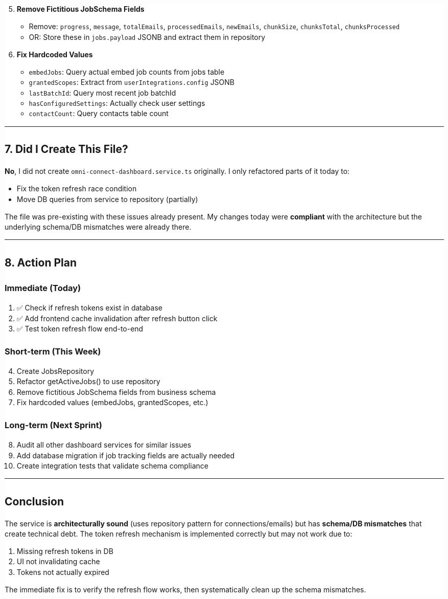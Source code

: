 5. **Remove Fictitious JobSchema Fields**
   - Remove: `progress`, `message`, `totalEmails`, `processedEmails`, `newEmails`, `chunkSize`, `chunksTotal`, `chunksProcessed`
   - OR: Store these in `jobs.payload` JSONB and extract them in repository

6. **Fix Hardcoded Values**
   - `embedJobs`: Query actual embed job counts from jobs table
   - `grantedScopes`: Extract from `userIntegrations.config` JSONB
   - `lastBatchId`: Query most recent job batchId
   - `hasConfiguredSettings`: Actually check user settings
   - `contactCount`: Query contacts table count

---

## 7. Did I Create This File?

**No**, I did not create `omni-connect-dashboard.service.ts` originally. I only refactored parts of it today to:

- Fix the token refresh race condition
- Move DB queries from service to repository (partially)

The file was pre-existing with these issues already present. My changes today were **compliant** with the architecture but the underlying schema/DB mismatches were already there.

---

## 8. Action Plan

### Immediate (Today)

1. ✅ Check if refresh tokens exist in database
2. ✅ Add frontend cache invalidation after refresh button click
3. ✅ Test token refresh flow end-to-end

### Short-term (This Week)

4. Create JobsRepository  
5. Refactor getActiveJobs() to use repository
6. Remove fictitious JobSchema fields from business schema
7. Fix hardcoded values (embedJobs, grantedScopes, etc.)

### Long-term (Next Sprint)

8. Audit all other dashboard services for similar issues
9. Add database migration if job tracking fields are actually needed
10. Create integration tests that validate schema compliance

---

## Conclusion

The service is **architecturally sound** (uses repository pattern for connections/emails) but has **schema/DB mismatches** that create technical debt. The token refresh mechanism is implemented correctly but may not work due to:

1. Missing refresh tokens in DB
2. UI not invalidating cache
3. Tokens not actually expired

The immediate fix is to verify the refresh flow works, then systematically clean up the schema mismatches.
